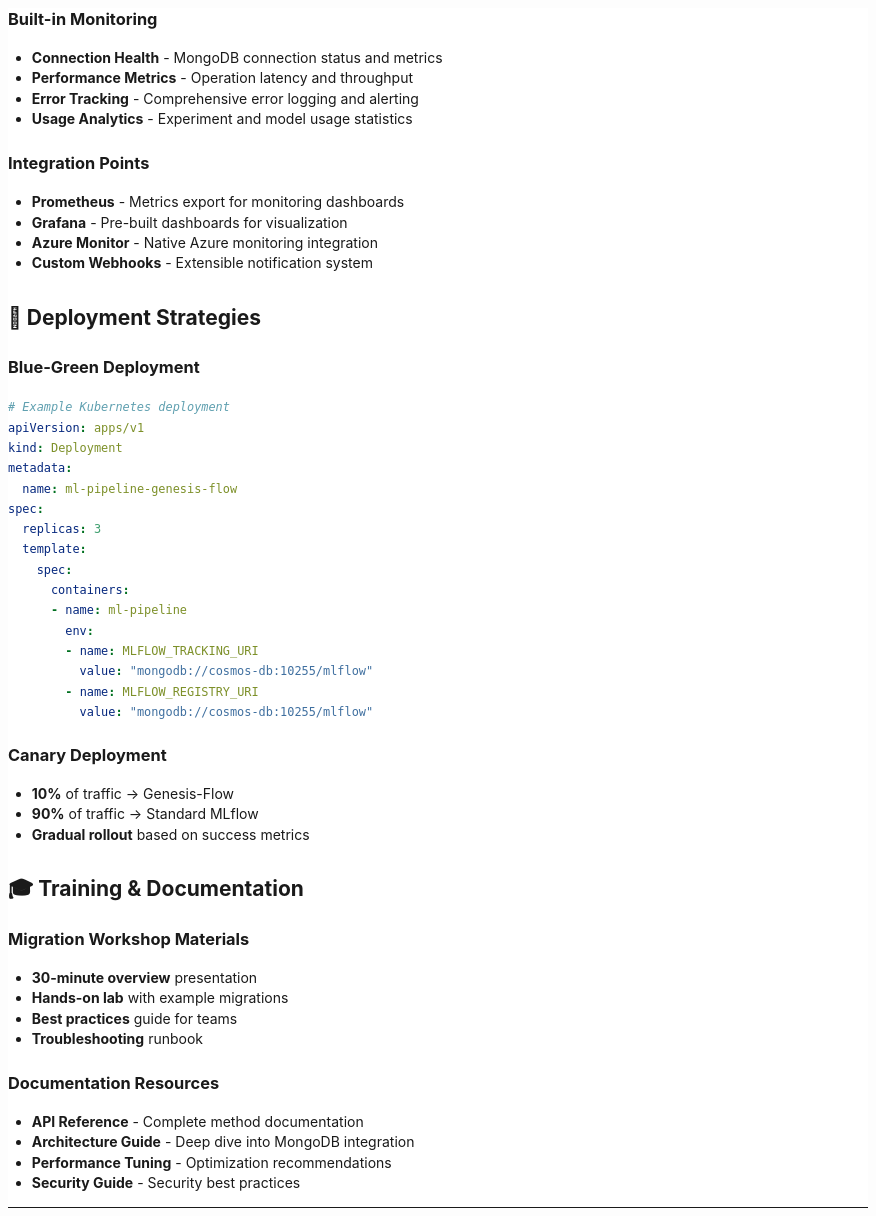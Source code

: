 ### **Built-in Monitoring**
- **Connection Health** - MongoDB connection status and metrics
- **Performance Metrics** - Operation latency and throughput
- **Error Tracking** - Comprehensive error logging and alerting
- **Usage Analytics** - Experiment and model usage statistics

### **Integration Points**
- **Prometheus** - Metrics export for monitoring dashboards
- **Grafana** - Pre-built dashboards for visualization
- **Azure Monitor** - Native Azure monitoring integration
- **Custom Webhooks** - Extensible notification system

## 🚦 Deployment Strategies

### **Blue-Green Deployment**
```yaml
# Example Kubernetes deployment
apiVersion: apps/v1
kind: Deployment
metadata:
  name: ml-pipeline-genesis-flow
spec:
  replicas: 3
  template:
    spec:
      containers:
      - name: ml-pipeline
        env:
        - name: MLFLOW_TRACKING_URI
          value: "mongodb://cosmos-db:10255/mlflow"
        - name: MLFLOW_REGISTRY_URI
          value: "mongodb://cosmos-db:10255/mlflow"
```

### **Canary Deployment**
- **10%** of traffic → Genesis-Flow
- **90%** of traffic → Standard MLflow
- **Gradual rollout** based on success metrics

## 🎓 Training & Documentation

### **Migration Workshop Materials**
- **30-minute overview** presentation
- **Hands-on lab** with example migrations
- **Best practices** guide for teams
- **Troubleshooting** runbook

### **Documentation Resources**
- **API Reference** - Complete method documentation
- **Architecture Guide** - Deep dive into MongoDB integration
- **Performance Tuning** - Optimization recommendations
- **Security Guide** - Security best practices

---
